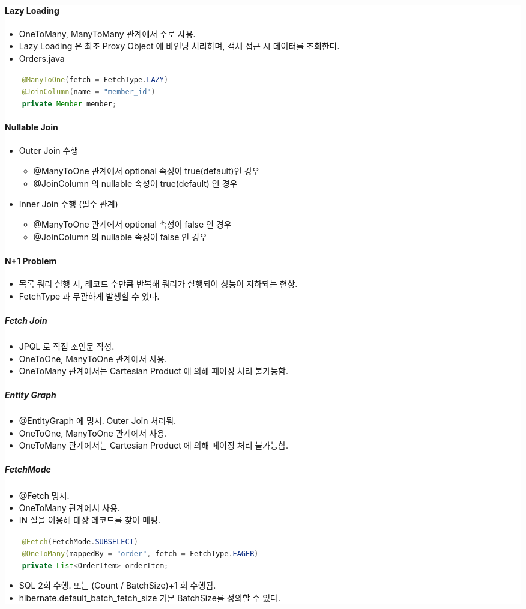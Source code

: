 #### Lazy Loading
* OneToMany, ManyToMany 관계에서 주로 사용.
* Lazy Loading 은 최초 Proxy Object 에 바인딩 처리하며, 객체 접근 시 데이터를 조회한다.  
* Orders.java
```java
    @ManyToOne(fetch = FetchType.LAZY)
    @JoinColumn(name = "member_id")
    private Member member;
```

#### Nullable Join
* Outer Join 수행
    * @ManyToOne 관계에서 optional 속성이 true(default)인 경우 
    * @JoinColumn 의 nullable 속성이 true(default) 인 경우
    
* Inner Join 수행 (필수 관계)
    * @ManyToOne 관계에서 optional 속성이 false 인 경우 
    * @JoinColumn 의 nullable 속성이 false 인 경우


#### N+1 Problem
* 목록 쿼리 실행 시, 레코드 수만큼 반복해 쿼리가 실행되어 성능이 저하되는 현상. 
* FetchType 과 무관하게 발생할 수 있다. 

##### Fetch Join
* JPQL 로 직접 조인문 작성. 
* OneToOne, ManyToOne 관계에서 사용.
* OneToMany 관계에서는 Cartesian Product 에 의해 페이징 처리 불가능함.

##### Entity Graph
* @EntityGraph 에 명시. Outer Join 처리됨. 
* OneToOne, ManyToOne 관계에서 사용.
* OneToMany 관계에서는 Cartesian Product 에 의해 페이징 처리 불가능함.

##### FetchMode
* @Fetch 명시.
* OneToMany 관계에서 사용. 
* IN 절을 이용해 대상 레코드를 찾아 매핑.  
```java
    @Fetch(FetchMode.SUBSELECT)
    @OneToMany(mappedBy = "order", fetch = FetchType.EAGER)
    private List<OrderItem> orderItem;
```
* SQL 2회 수행. 또는 (Count / BatchSize)+1 회 수행됨. 
* hibernate.default_batch_fetch_size 기본 BatchSize를 정의할 수 있다. 
     
